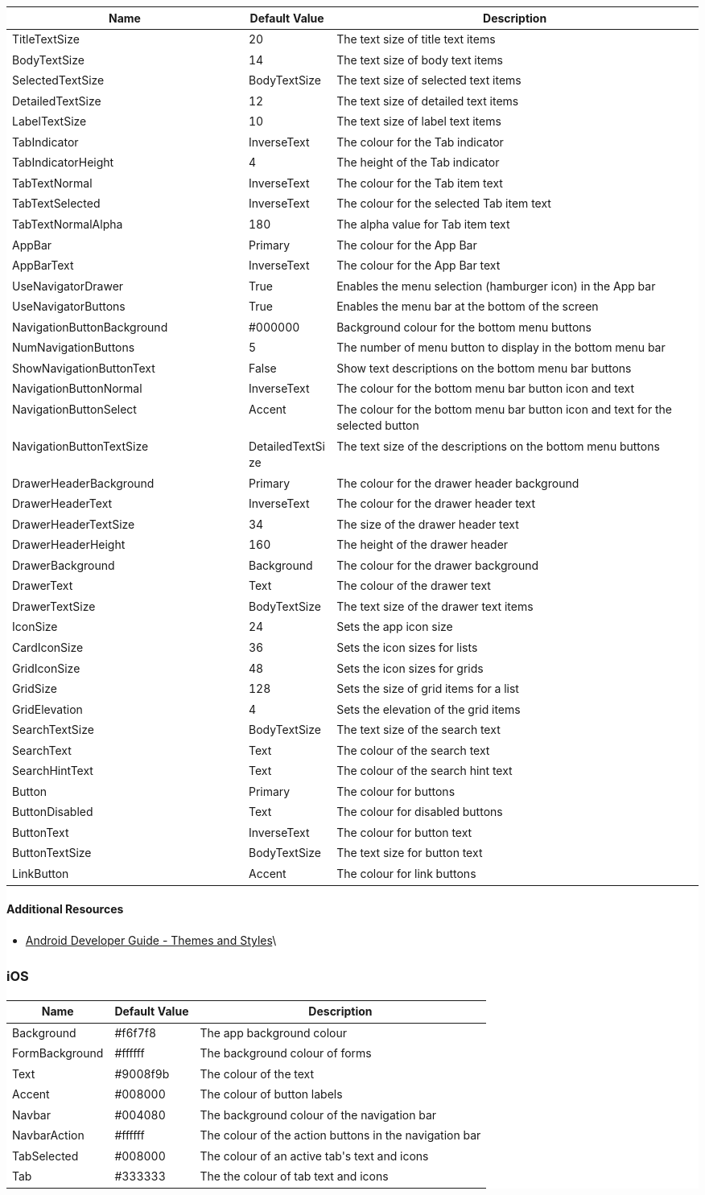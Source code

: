 <table><thead><tr><th width="280">Name</th><th>Default Value</th><th>Description</th></tr></thead><tbody><tr><td>TitleTextSize</td><td>20</td><td>The text size of title text items</td></tr><tr><td>BodyTextSize</td><td>14</td><td>The text size of body text items</td></tr><tr><td>SelectedTextSize</td><td>BodyTextSize</td><td>The text size of selected text items</td></tr><tr><td>DetailedTextSize</td><td>12</td><td>The text size of detailed text items</td></tr><tr><td>LabelTextSize</td><td>10</td><td>The text size of label text items</td></tr><tr><td>TabIndicator</td><td>InverseText</td><td>The colour for the Tab indicator</td></tr><tr><td>TabIndicatorHeight</td><td>4</td><td>The height of the Tab indicator</td></tr><tr><td>TabTextNormal</td><td>InverseText</td><td>The colour for the Tab item text</td></tr><tr><td>TabTextSelected</td><td>InverseText</td><td>The colour for the selected Tab item text</td></tr><tr><td>TabTextNormalAlpha</td><td>180</td><td>The alpha value for Tab item text</td></tr><tr><td>AppBar</td><td>Primary</td><td>The colour for the App Bar</td></tr><tr><td>AppBarText</td><td>InverseText</td><td>The colour for the App Bar text</td></tr><tr><td>UseNavigatorDrawer</td><td>True</td><td>Enables the menu selection (hamburger icon) in the App bar</td></tr><tr><td>UseNavigatorButtons</td><td>True</td><td>Enables the menu bar at the bottom of the screen</td></tr><tr><td>NavigationButtonBackground</td><td>#000000</td><td>Background colour for the bottom menu buttons</td></tr><tr><td>NumNavigationButtons</td><td>5</td><td>The number of menu button to display in the bottom menu bar</td></tr><tr><td>ShowNavigationButtonText</td><td>False</td><td>Show text descriptions on the bottom menu bar buttons</td></tr><tr><td>NavigationButtonNormal</td><td>InverseText</td><td>The colour for the bottom menu bar button icon and text</td></tr><tr><td>NavigationButtonSelect</td><td>Accent</td><td>The colour for the bottom menu bar button icon and text for the selected button</td></tr><tr><td>NavigationButtonTextSize</td><td>DetailedTextSize</td><td>The text size of the descriptions on the bottom menu buttons</td></tr><tr><td>DrawerHeaderBackground</td><td>Primary</td><td>The colour for the drawer header background</td></tr><tr><td>DrawerHeaderText</td><td>InverseText</td><td>The colour for the drawer header text</td></tr><tr><td>DrawerHeaderTextSize</td><td>34</td><td>The size of the drawer header text</td></tr><tr><td>DrawerHeaderHeight</td><td>160</td><td>The height of the drawer header</td></tr><tr><td>DrawerBackground</td><td>Background</td><td>The colour for the drawer background</td></tr><tr><td>DrawerText</td><td>Text</td><td>The colour of the drawer text</td></tr><tr><td>DrawerTextSize</td><td>BodyTextSize</td><td>The text size of the drawer text items</td></tr><tr><td>IconSize</td><td>24</td><td>Sets the app icon size</td></tr><tr><td>CardIconSize</td><td>36</td><td>Sets the icon sizes for lists</td></tr><tr><td>GridIconSize</td><td>48</td><td>Sets the icon sizes for grids</td></tr><tr><td>GridSize</td><td>128</td><td>Sets the size of grid items for a list</td></tr><tr><td>GridElevation</td><td>4</td><td>Sets the elevation of the grid items</td></tr><tr><td>SearchTextSize</td><td>BodyTextSize</td><td>The text size of the search text</td></tr><tr><td>SearchText</td><td>Text</td><td>The colour of the search text</td></tr><tr><td>SearchHintText</td><td>Text</td><td>The colour of the search hint text</td></tr><tr><td>Button</td><td>Primary</td><td>The colour for buttons</td></tr><tr><td>ButtonDisabled</td><td>Text</td><td>The colour for disabled buttons</td></tr><tr><td>ButtonText</td><td>InverseText</td><td>The colour for button text</td></tr><tr><td>ButtonTextSize</td><td>BodyTextSize</td><td>The text size for button text</td></tr><tr><td>LinkButton</td><td>Accent</td><td>The colour for link buttons</td></tr></tbody></table>

#### Additional Resources

* [Android Developer Guide - Themes and Styles](https://developer.android.com/develop/ui/views/theming/themes)\


### iOS

| Name           | Default Value | Description                                                                                           |
| -------------- | ------------- | ----------------------------------------------------------------------------------------------------- |
| Background     | #f6f7f8       | The app background colour                                                                             |
| FormBackground | #ffffff       | The background colour of forms                                                                        |
| Text           | #9008f9b      | The colour of the text                                                                                |
| Accent         | #008000       | The colour of button labels                                                                           |
| Navbar         | #004080       | The background colour of the navigation bar                                                           |
| NavbarAction   | #ffffff       | The colour of the action buttons in the navigation bar                                                |
| TabSelected    | #008000       | The colour of an active tab's text and icons                                                          |
| Tab            | #333333       | The the colour of tab text and icons                                                                  |